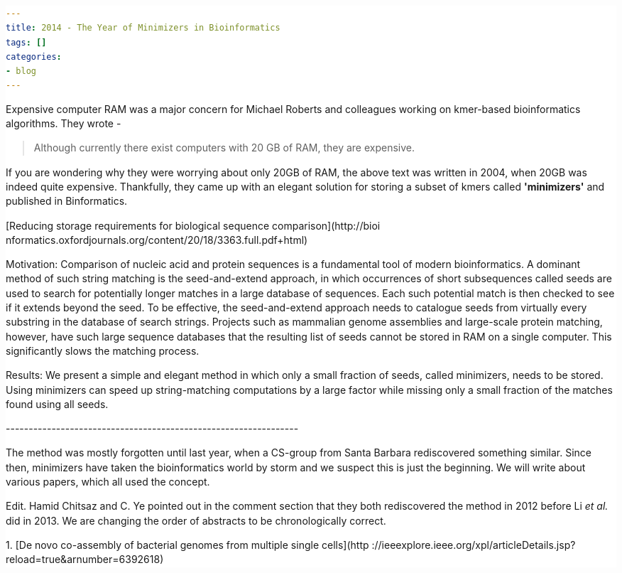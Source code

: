 ```yaml
---
title: 2014 - The Year of Minimizers in Bioinformatics
tags: []
categories:
- blog
---
```

Expensive computer RAM was a major concern for Michael Roberts and colleagues
working on kmer-based bioinformatics algorithms. They wrote -


> Although currently there exist computers with 20 GB of RAM, they are
expensive.

If you are wondering why they were worrying about only 20GB of RAM, the above
text was written in 2004, when 20GB was indeed quite expensive. Thankfully,
they came up with an elegant solution for storing a subset of kmers called
**'minimizers'** and published in Binformatics.

[Reducing storage requirements for biological sequence comparison](http://bioi
nformatics.oxfordjournals.org/content/20/18/3363.full.pdf+html)

>

Motivation: Comparison of nucleic acid and protein sequences is a fundamental
tool of modern bioinformatics. A dominant method of such string matching is
the seed-and-extend approach, in which occurrences of short subsequences
called seeds are used to search for potentially longer matches in a large
database of sequences. Each such potential match is then checked to see if it
extends beyond the seed. To be effective, the seed-and-extend approach needs
to catalogue seeds from virtually every substring in the database of search
strings. Projects such as mammalian genome assemblies and large-scale protein
matching, however, have such large sequence databases that the resulting list
of seeds cannot be stored in RAM on a single computer. This significantly
slows the matching process.

Results: We present a simple and elegant method in which only a small fraction
of seeds, called minimizers, needs to be stored. Using minimizers can speed up
string-matching computations by a large factor while missing only a small
fraction of the matches found using all seeds.

\----------------------------------------------------------------

The method was mostly forgotten until last year, when a CS-group from Santa
Barbara rediscovered something similar. Since then, minimizers have taken the
bioinformatics world by storm and we suspect this is just the beginning. We
will write about various papers, which all used the concept.

Edit. Hamid Chitsaz and C. Ye pointed out in the comment section that they
both rediscovered the method in 2012 before Li _et al._ did in 2013. We are
changing the order of abstracts to be chronologically correct.

1\. [De novo co-assembly of bacterial genomes from multiple single cells](http
://ieeexplore.ieee.org/xpl/articleDetails.jsp?reload=true&arnumber=6392618)
